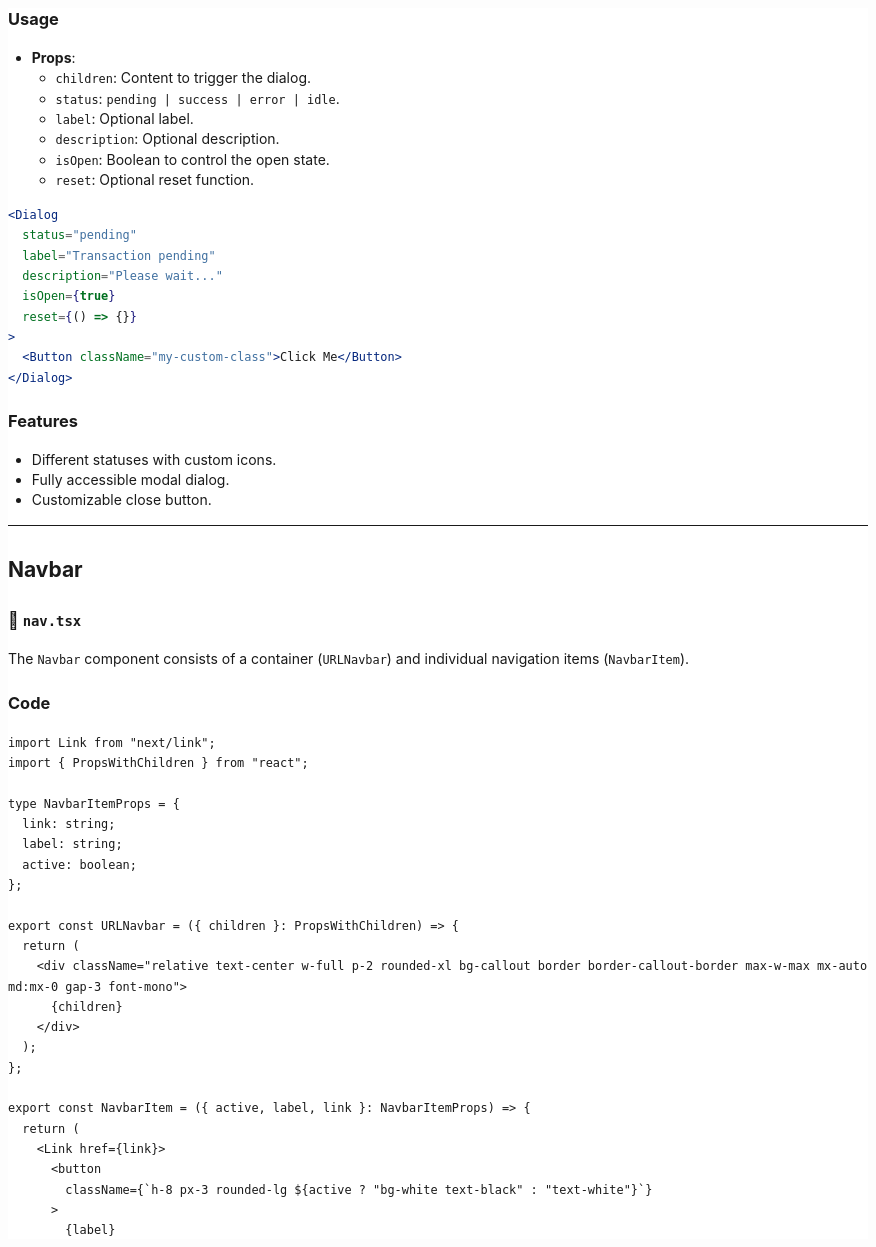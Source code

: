 ### Usage

- **Props**:
  - `children`: Content to trigger the dialog.
  - `status`: `pending | success | error | idle`.
  - `label`: Optional label.
  - `description`: Optional description.
  - `isOpen`: Boolean to control the open state.
  - `reset`: Optional reset function.

```jsx
<Dialog
  status="pending"
  label="Transaction pending"
  description="Please wait..."
  isOpen={true}
  reset={() => {}}
>
  <Button className="my-custom-class">Click Me</Button>
</Dialog>
```

### Features

- Different statuses with custom icons.
- Fully accessible modal dialog.
- Customizable close button.

---

## Navbar

### 📁 `nav.tsx`

The `Navbar` component consists of a container (`URLNavbar`) and individual navigation items (`NavbarItem`).

### Code

```tsx
import Link from "next/link";
import { PropsWithChildren } from "react";

type NavbarItemProps = {
  link: string;
  label: string;
  active: boolean;
};

export const URLNavbar = ({ children }: PropsWithChildren) => {
  return (
    <div className="relative text-center w-full p-2 rounded-xl bg-callout border border-callout-border max-w-max mx-auto md:mx-0 gap-3 font-mono">
      {children}
    </div>
  );
};

export const NavbarItem = ({ active, label, link }: NavbarItemProps) => {
  return (
    <Link href={link}>
      <button
        className={`h-8 px-3 rounded-lg ${active ? "bg-white text-black" : "text-white"}`}
      >
        {label}
```